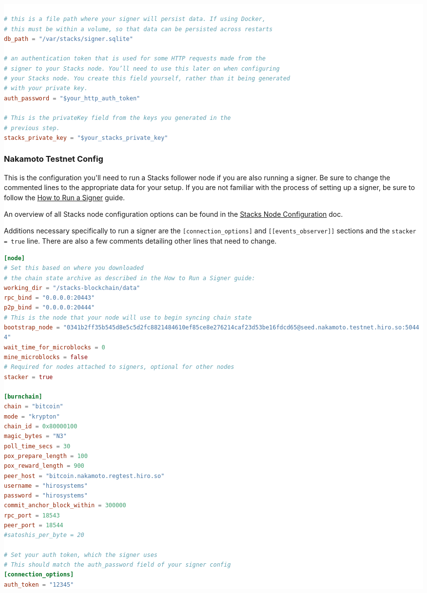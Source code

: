 ```toml

# this is a file path where your signer will persist data. If using Docker,
# this must be within a volume, so that data can be persisted across restarts
db_path = "/var/stacks/signer.sqlite"

# an authentication token that is used for some HTTP requests made from the
# signer to your Stacks node. You’ll need to use this later on when configuring
# your Stacks node. You create this field yourself, rather than it being generated
# with your private key.
auth_password = "$your_http_auth_token"

# This is the privateKey field from the keys you generated in the
# previous step.
stacks_private_key = "$your_stacks_private_key"
```

### Nakamoto Testnet Config

This is the configuration you'll need to run a Stacks follower node if you are also running a signer. Be sure to change the commented lines to the appropriate data for your setup. If you are not familiar with the process of setting up a signer, be sure to follow the [How to Run a Signer](../guides-and-tutorials/running-a-signer/) guide.

An overview of all Stacks node configuration options can be found in the [Stacks Node Configuration](stacks-node-configuration.md) doc.

Additions necessary specifically to run a signer are the `[connection_options]` and `[[events_observer]]` sections and the `stacker = true` line. There are also a few comments detailing other lines that need to change.

```toml
[node]
# Set this based on where you downloaded
# the chain state archive as described in the How to Run a Signer guide:
working_dir = "/stacks-blockchain/data"
rpc_bind = "0.0.0.0:20443"
p2p_bind = "0.0.0.0:20444"
# This is the node that your node will use to begin syncing chain state
bootstrap_node = "0341b2ff35b545d8e5c5d2fc8821484610ef85ce8e276214caf23d53be16fdcd65@seed.nakamoto.testnet.hiro.so:50444"
wait_time_for_microblocks = 0
mine_microblocks = false
# Required for nodes attached to signers, optional for other nodes
stacker = true

[burnchain]
chain = "bitcoin"
mode = "krypton"
chain_id = 0x80000100
magic_bytes = "N3"
poll_time_secs = 30
pox_prepare_length = 100
pox_reward_length = 900
peer_host = "bitcoin.nakamoto.regtest.hiro.so"
username = "hirosystems"
password = "hirosystems"
commit_anchor_block_within = 300000
rpc_port = 18543
peer_port = 18544
#satoshis_per_byte = 20

# Set your auth token, which the signer uses
# This should match the auth_password field of your signer config
[connection_options]
auth_token = "12345"
```